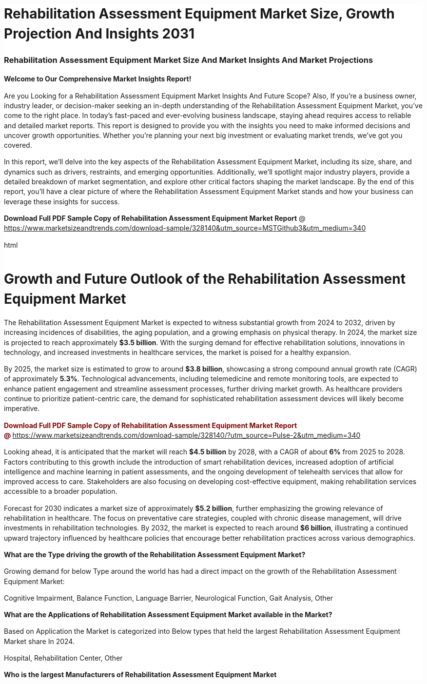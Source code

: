 <H1> Rehabilitation Assessment Equipment Market Size, Growth Projection And Insights 2031</H1><div class="" data-test-id=""><h3><span class="">Rehabilitation Assessment Equipment Market Size And Market Insights And Market Projections</span></h3></div><div class="" data-test-id=""><p><strong>Welcome to Our Comprehensive Market Insights Report!</strong></p><p>Are you Looking for a Rehabilitation Assessment Equipment Market Insights And Future Scope? Also, If you&rsquo;re a business owner, industry leader, or decision-maker seeking an in-depth understanding of the Rehabilitation Assessment Equipment Market, you&rsquo;ve come to the right place. In today&rsquo;s fast-paced and ever-evolving business landscape, staying ahead requires access to reliable and detailed market reports. This report is designed to provide you with the insights you need to make informed decisions and uncover growth opportunities. Whether you&rsquo;re planning your next big investment or evaluating market trends, we&rsquo;ve got you covered.</p><p>In this report, we&rsquo;ll delve into the key aspects of the Rehabilitation Assessment Equipment Market, including its size, share, and dynamics such as drivers, restraints, and emerging opportunities. Additionally, we&rsquo;ll spotlight major industry players, provide a detailed breakdown of market segmentation, and explore other critical factors shaping the market landscape. By the end of this report, you&rsquo;ll have a clear picture of where the Rehabilitation Assessment Equipment Market stands and how your business can leverage these insights for success.</p><p><strong>Download Full PDF Sample Copy of Rehabilitation Assessment Equipment Market Report</strong> @ <a href="https://www.marketsizeandtrends.com/download-sample/328140&utm_source=MSTGithub3&utm_medium=340" target="_blank">https://www.marketsizeandtrends.com/download-sample/328140&utm_source=MSTGithub3&utm_medium=340</a></p></div><div class="" data-test-id=""><p><span class="">html<!DOCTYPE html><html lang="en"><head> <meta charset="UTF-8"> <meta name="viewport" content="width=device-width, initial-scale=1.0"> <title>Rehabilitation Assessment Equipment Market</title></head><body> <h1>Growth and Future Outlook of the Rehabilitation Assessment Equipment Market</h1> <p>The Rehabilitation Assessment Equipment Market is expected to witness substantial growth from 2024 to 2032, driven by increasing incidences of disabilities, the aging population, and a growing emphasis on physical therapy. In 2024, the market size is projected to reach approximately <strong>$3.5 billion</strong>. With the surging demand for effective rehabilitation solutions, innovations in technology, and increased investments in healthcare services, the market is poised for a healthy expansion.</p> <p>By 2025, the market size is estimated to grow to around <strong>$3.8 billion</strong>, showcasing a strong compound annual growth rate (CAGR) of approximately <strong>5.3%</strong>. Technological advancements, including telemedicine and remote monitoring tools, are expected to enhance patient engagement and streamline assessment processes, further driving market growth. As healthcare providers continue to prioritize patient-centric care, the demand for sophisticated rehabilitation assessment devices will likely become imperative.</p> <p><strong><span style="color: #800000;">Download Full PDF Sample Copy of Rehabilitation Assessment Equipment Market Report @</span>&nbsp;</strong><a href="https://www.marketsizeandtrends.com/download-sample/328140/?utm_source=Pulse-2&amp;utm_medium=340">https://www.marketsizeandtrends.com/download-sample/328140/?utm_source=Pulse-2&amp;utm_medium=340</a></p> <p>Looking ahead, it is anticipated that the market will reach <strong>$4.5 billion</strong> by 2028, with a CAGR of about <strong>6%</strong> from 2025 to 2028. Factors contributing to this growth include the introduction of smart rehabilitation devices, increased adoption of artificial intelligence and machine learning in patient assessments, and the ongoing development of telehealth services that allow for improved access to care. Stakeholders are also focusing on developing cost-effective equipment, making rehabilitation services accessible to a broader population.</p> <p>Forecast for 2030 indicates a market size of approximately <strong>$5.2 billion</strong>, further emphasizing the growing relevance of rehabilitation in healthcare. The focus on preventative care strategies, coupled with chronic disease management, will drive investments in rehabilitation technologies. By 2032, the market is expected to reach around <strong>$6 billion</strong>, illustrating a continued upward trajectory influenced by healthcare policies that encourage better rehabilitation practices across various demographics.</p></body></html></span></p><p><strong><span class="">What are the&nbsp;Type driving the growth of the Rehabilitation Assessment Equipment Market?</span></strong></p></div><div class="" data-test-id=""><p><span class="">Growing demand for below Type around the world has had a direct impact on the growth of the Rehabilitation Assessment Equipment Market:</span></p></div><div class="" data-test-id=""><p>Cognitive Impairment, Balance Function, Language Barrier, Neurological Function, Gait Analysis, Other</p><p><span class=""><strong>What are the&nbsp;Applications&nbsp;of Rehabilitation Assessment Equipment Market available in the Market?</strong></span></p></div><div class="" data-test-id=""><p><span class="">Based on Application the Market is categorized into Below types that held the largest Rehabilitation Assessment Equipment Market share In 2024.</span></p></div><div class="" data-test-id=""><p><span class="">Hospital, Rehabilitation Center, Other</span></p><p><span class=""><strong>Who is the largest Manufacturers of Rehabilitation Assessment Equipment Market